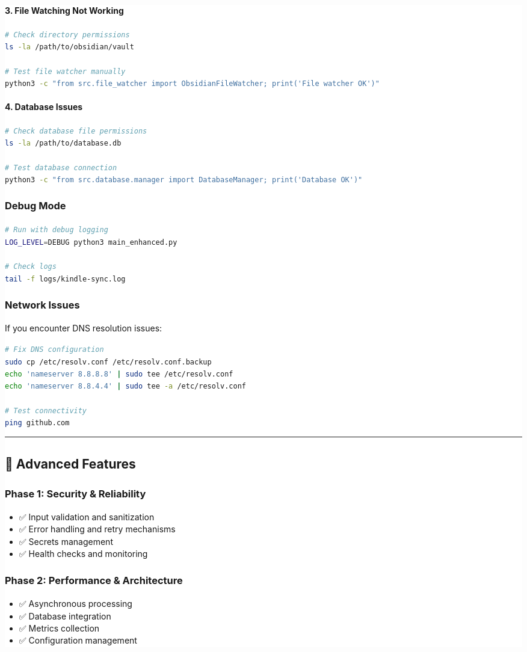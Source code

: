 #### 3. File Watching Not Working
```bash
# Check directory permissions
ls -la /path/to/obsidian/vault

# Test file watcher manually
python3 -c "from src.file_watcher import ObsidianFileWatcher; print('File watcher OK')"
```

#### 4. Database Issues
```bash
# Check database file permissions
ls -la /path/to/database.db

# Test database connection
python3 -c "from src.database.manager import DatabaseManager; print('Database OK')"
```

### Debug Mode
```bash
# Run with debug logging
LOG_LEVEL=DEBUG python3 main_enhanced.py

# Check logs
tail -f logs/kindle-sync.log
```

### Network Issues
If you encounter DNS resolution issues:
```bash
# Fix DNS configuration
sudo cp /etc/resolv.conf /etc/resolv.conf.backup
echo 'nameserver 8.8.8.8' | sudo tee /etc/resolv.conf
echo 'nameserver 8.8.4.4' | sudo tee -a /etc/resolv.conf

# Test connectivity
ping github.com
```

---

## 🚀 Advanced Features

### Phase 1: Security & Reliability
- ✅ Input validation and sanitization
- ✅ Error handling and retry mechanisms
- ✅ Secrets management
- ✅ Health checks and monitoring

### Phase 2: Performance & Architecture
- ✅ Asynchronous processing
- ✅ Database integration
- ✅ Metrics collection
- ✅ Configuration management
